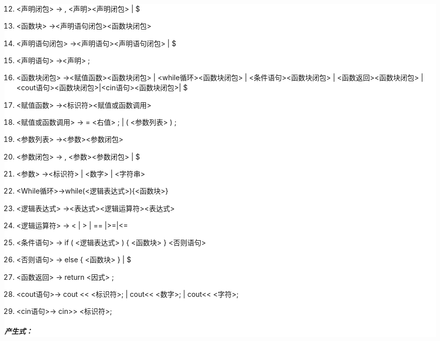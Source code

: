 

12. <声明闭包> -> , <声明><声明闭包> | $ 



13. <函数块> -><声明语句闭包><函数块闭包>



14. <声明语句闭包> -><声明语句><声明语句闭包> | $ 



15. <声明语句> -><声明> ;



16. <函数块闭包> -><赋值函数><函数块闭包> | <while循环><函数块闭包> | <条件语句><函数块闭包> | <函数返回><函数块闭包> |<cout语句><函数块闭包>|<cin语句><函数块闭包>| $ 



17. <赋值函数> -><标识符><赋值或函数调用>



18. <赋值或函数调用> -> = <右值> ; | ( <参数列表> ) ; 



19. <参数列表> -><参数><参数闭包>



20. <参数闭包> -> , <参数><参数闭包> | $ 



21. <参数> -><标识符> | <数字> | <字符串>



22. <While循环>->while(<逻辑表达式>){<函数块>}



23. <逻辑表达式> -><表达式><逻辑运算符><表达式>



24. <逻辑运算符> -> < | > | == |>=|<= 



25. <条件语句> -> if ( <逻辑表达式> ) { <函数块> } <否则语句>



26. <否则语句> -> else { <函数块> } | $ 



27. <函数返回> -> return <因式> ; 



28. <cout语句>-> cout << <标识符>; | cout<< <数字>; | cout<< <字符>;



29. <cin语句>-> cin>> <标识符>;



##### 产生式：
